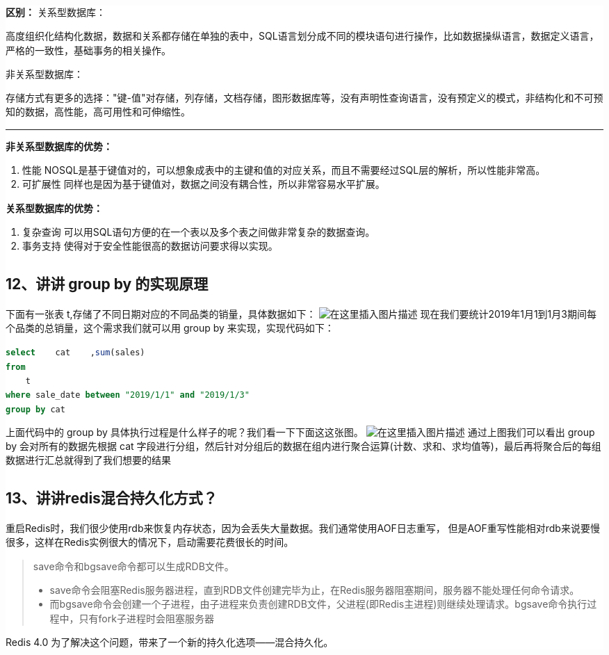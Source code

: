 **区别：**
关系型数据库：

高度组织化结构化数据，数据和关系都存储在单独的表中，SQL语言划分成不同的模块语句进行操作，比如数据操纵语言，数据定义语言，严格的一致性，基础事务的相关操作。

非关系型数据库：

存储方式有更多的选择："键-值"对存储，列存储，文档存储，图形数据库等，没有声明性查询语言，没有预定义的模式，非结构化和不可预知的数据，高性能，高可用性和可伸缩性。

---

**非关系型数据库的优势：**
1. 性能
  NOSQL是基于键值对的，可以想象成表中的主键和值的对应关系，而且不需要经过SQL层的解析，所以性能非常高。
2. 可扩展性
  同样也是因为基于键值对，数据之间没有耦合性，所以非常容易水平扩展。



**关系型数据库的优势：**
1. 复杂查询
  可以用SQL语句方便的在一个表以及多个表之间做非常复杂的数据查询。
2. 事务支持
  使得对于安全性能很高的数据访问要求得以实现。



##  12、讲讲 group by 的实现原理
下面有一张表 t,存储了不同日期对应的不同品类的销量，具体数据如下：
![在这里插入图片描述](https://img-blog.csdnimg.cn/2021021922312721.png?x-oss-process=image/watermark,type_ZmFuZ3poZW5naGVpdGk,shadow_10,text_aHR0cHM6Ly9ibG9nLmNzZG4ubmV0L3FxXzIxMDQwNTU5,size_16,color_FFFFFF,t_70)
现在我们要统计2019年1月1到1月3期间每个品类的总销量，这个需求我们就可以用 group by 来实现，实现代码如下：
```sql
select    cat    ,sum(sales)
from
    t
where sale_date between "2019/1/1" and "2019/1/3"
group by cat
```

上面代码中的 group by 具体执行过程是什么样子的呢？我们看一下下面这这张图。
![在这里插入图片描述](https://img-blog.csdnimg.cn/20210219223223694.png?x-oss-process=image/watermark,type_ZmFuZ3poZW5naGVpdGk,shadow_10,text_aHR0cHM6Ly9ibG9nLmNzZG4ubmV0L3FxXzIxMDQwNTU5,size_16,color_FFFFFF,t_70)
通过上图我们可以看出 group by 会对所有的数据先根据 cat 字段进行分组，然后针对分组后的数据在组内进行聚合运算(计数、求和、求均值等)，最后再将聚合后的每组数据进行汇总就得到了我们想要的结果


##  13、讲讲redis混合持久化方式？
重启Redis时，我们很少使用rdb来恢复内存状态，因为会丢失大量数据。我们通常使用AOF日志重写，
但是AOF重写性能相对rdb来说要慢很多，这样在Redis实例很大的情况下，启动需要花费很长的时间。
>save命令和bgsave命令都可以生成RDB文件。
>- save命令会阻塞Redis服务器进程，直到RDB文件创建完毕为止，在Redis服务器阻塞期间，服务器不能处理任何命令请求。
>- 而bgsave命令会创建一个子进程，由子进程来负责创建RDB文件，父进程(即Redis主进程)则继续处理请求。bgsave命令执行过程中，只有fork子进程时会阻塞服务器

Redis 4.0 为了解决这个问题，带来了一个新的持久化选项——混合持久化。


